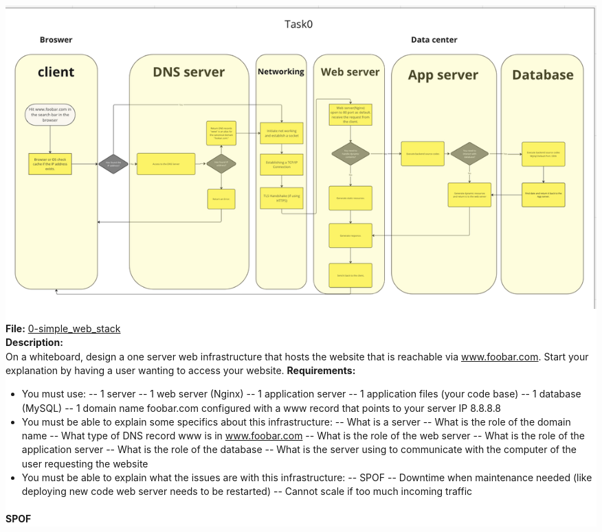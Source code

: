 <img src='https://github.com/Goaty-yagi/holbertonschool-system_engineering-devops/blob/main/web_infrastructure_design/0-diagram.png'>

**File:** [0-simple_web_stack](https://github.com/Goaty-yagi/holbertonschool-system_engineering-devops/blob/main/web_infrastructure_design/0-simple_web_stack)<br>
**Description:** <br>
On a whiteboard, design a one server web infrastructure that hosts the website that is reachable via www.foobar.com. Start your explanation by having a user wanting to access your website.
**Requirements:** <br>

- You must use:
  -- 1 server
  -- 1 web server (Nginx)
  -- 1 application server
  -- 1 application files (your code base)
  -- 1 database (MySQL)
  -- 1 domain name foobar.com configured with a www record that points to your server IP 8.8.8.8
- You must be able to explain some specifics about this infrastructure:
  -- What is a server
  -- What is the role of the domain name
  -- What type of DNS record www is in www.foobar.com
  -- What is the role of the web server
  -- What is the role of the application server
  -- What is the role of the database
  -- What is the server using to communicate with the computer of the user requesting the website
- You must be able to explain what the issues are with this infrastructure:
  -- SPOF
  -- Downtime when maintenance needed (like deploying new code web server needs to be restarted)
  -- Cannot scale if too much incoming traffic

#### SPOF
